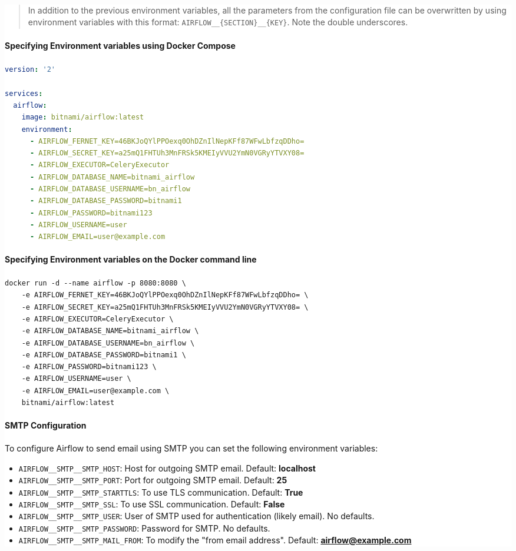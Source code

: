 > In addition to the previous environment variables, all the parameters from the configuration file can be overwritten by using environment variables with this format: `AIRFLOW__{SECTION}__{KEY}`. Note the double underscores.

#### Specifying Environment variables using Docker Compose

```yaml
version: '2'

services:
  airflow:
    image: bitnami/airflow:latest
    environment:
      - AIRFLOW_FERNET_KEY=46BKJoQYlPPOexq0OhDZnIlNepKFf87WFwLbfzqDDho=
      - AIRFLOW_SECRET_KEY=a25mQ1FHTUh3MnFRSk5KMEIyVVU2YmN0VGRyYTVXY08=
      - AIRFLOW_EXECUTOR=CeleryExecutor
      - AIRFLOW_DATABASE_NAME=bitnami_airflow
      - AIRFLOW_DATABASE_USERNAME=bn_airflow
      - AIRFLOW_DATABASE_PASSWORD=bitnami1
      - AIRFLOW_PASSWORD=bitnami123
      - AIRFLOW_USERNAME=user
      - AIRFLOW_EMAIL=user@example.com
```

#### Specifying Environment variables on the Docker command line

```console
docker run -d --name airflow -p 8080:8080 \
    -e AIRFLOW_FERNET_KEY=46BKJoQYlPPOexq0OhDZnIlNepKFf87WFwLbfzqDDho= \
    -e AIRFLOW_SECRET_KEY=a25mQ1FHTUh3MnFRSk5KMEIyVVU2YmN0VGRyYTVXY08= \
    -e AIRFLOW_EXECUTOR=CeleryExecutor \
    -e AIRFLOW_DATABASE_NAME=bitnami_airflow \
    -e AIRFLOW_DATABASE_USERNAME=bn_airflow \
    -e AIRFLOW_DATABASE_PASSWORD=bitnami1 \
    -e AIRFLOW_PASSWORD=bitnami123 \
    -e AIRFLOW_USERNAME=user \
    -e AIRFLOW_EMAIL=user@example.com \
    bitnami/airflow:latest
```

#### SMTP Configuration

To configure Airflow to send email using SMTP you can set the following environment variables:

* `AIRFLOW__SMTP__SMTP_HOST`: Host for outgoing SMTP email. Default: **localhost**
* `AIRFLOW__SMTP__SMTP_PORT`: Port for outgoing SMTP email. Default: **25**
* `AIRFLOW__SMTP__SMTP_STARTTLS`: To use TLS communication. Default: **True**
* `AIRFLOW__SMTP__SMTP_SSL`: To use SSL communication. Default: **False**
* `AIRFLOW__SMTP__SMTP_USER`: User of SMTP used for authentication (likely email). No defaults.
* `AIRFLOW__SMTP__SMTP_PASSWORD`: Password for SMTP. No defaults.
* `AIRFLOW__SMTP__SMTP_MAIL_FROM`: To modify the "from email address". Default: **<airflow@example.com>**
